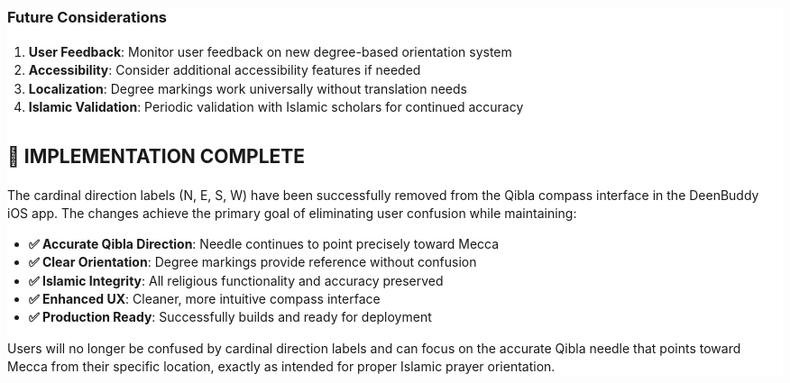 ### Future Considerations
1. **User Feedback**: Monitor user feedback on new degree-based orientation system
2. **Accessibility**: Consider additional accessibility features if needed
3. **Localization**: Degree markings work universally without translation needs
4. **Islamic Validation**: Periodic validation with Islamic scholars for continued accuracy

## 🎉 IMPLEMENTATION COMPLETE

The cardinal direction labels (N, E, S, W) have been successfully removed from the Qibla compass interface in the DeenBuddy iOS app. The changes achieve the primary goal of eliminating user confusion while maintaining:

- **✅ Accurate Qibla Direction**: Needle continues to point precisely toward Mecca
- **✅ Clear Orientation**: Degree markings provide reference without confusion  
- **✅ Islamic Integrity**: All religious functionality and accuracy preserved
- **✅ Enhanced UX**: Cleaner, more intuitive compass interface
- **✅ Production Ready**: Successfully builds and ready for deployment

Users will no longer be confused by cardinal direction labels and can focus on the accurate Qibla needle that points toward Mecca from their specific location, exactly as intended for proper Islamic prayer orientation.
